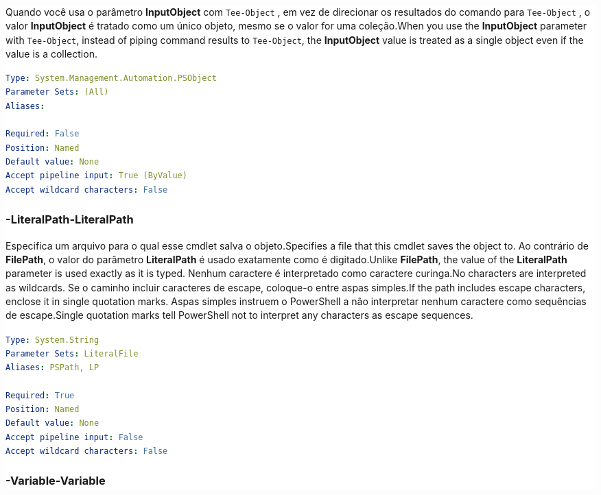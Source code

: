 <span data-ttu-id="8f0e7-136">Quando você usa o parâmetro **InputObject** com `Tee-Object` , em vez de direcionar os resultados do comando para `Tee-Object` , o valor **InputObject** é tratado como um único objeto, mesmo se o valor for uma coleção.</span><span class="sxs-lookup"><span data-stu-id="8f0e7-136">When you use the **InputObject** parameter with `Tee-Object`, instead of piping command results to `Tee-Object`, the **InputObject** value is treated as a single object even if the value is a collection.</span></span>

```yaml
Type: System.Management.Automation.PSObject
Parameter Sets: (All)
Aliases:

Required: False
Position: Named
Default value: None
Accept pipeline input: True (ByValue)
Accept wildcard characters: False
```

### <span data-ttu-id="8f0e7-137">-LiteralPath</span><span class="sxs-lookup"><span data-stu-id="8f0e7-137">-LiteralPath</span></span>

<span data-ttu-id="8f0e7-138">Especifica um arquivo para o qual esse cmdlet salva o objeto.</span><span class="sxs-lookup"><span data-stu-id="8f0e7-138">Specifies a file that this cmdlet saves the object to.</span></span> <span data-ttu-id="8f0e7-139">Ao contrário de **FilePath**, o valor do parâmetro **LiteralPath** é usado exatamente como é digitado.</span><span class="sxs-lookup"><span data-stu-id="8f0e7-139">Unlike **FilePath**, the value of the **LiteralPath** parameter is used exactly as it is typed.</span></span> <span data-ttu-id="8f0e7-140">Nenhum caractere é interpretado como caractere curinga.</span><span class="sxs-lookup"><span data-stu-id="8f0e7-140">No characters are interpreted as wildcards.</span></span> <span data-ttu-id="8f0e7-141">Se o caminho incluir caracteres de escape, coloque-o entre aspas simples.</span><span class="sxs-lookup"><span data-stu-id="8f0e7-141">If the path includes escape characters, enclose it in single quotation marks.</span></span> <span data-ttu-id="8f0e7-142">Aspas simples instruem o PowerShell a não interpretar nenhum caractere como sequências de escape.</span><span class="sxs-lookup"><span data-stu-id="8f0e7-142">Single quotation marks tell PowerShell not to interpret any characters as escape sequences.</span></span>

```yaml
Type: System.String
Parameter Sets: LiteralFile
Aliases: PSPath, LP

Required: True
Position: Named
Default value: None
Accept pipeline input: False
Accept wildcard characters: False
```

### <span data-ttu-id="8f0e7-143">-Variable</span><span class="sxs-lookup"><span data-stu-id="8f0e7-143">-Variable</span></span>
